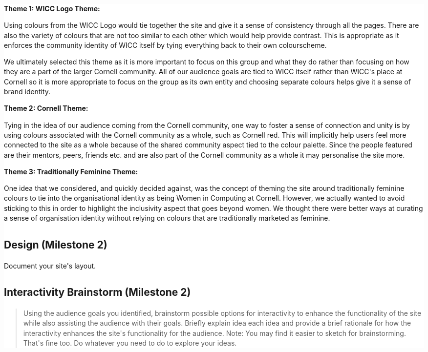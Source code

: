 **Theme 1: WICC Logo Theme:**

Using colours from the WICC Logo would tie together the site and give it a sense of consistency through all the pages. There are also the variety of colours that are not too similar to each other which would help provide contrast. This is appropriate as it enforces the community identity of WICC itself by tying everything back to their own colourscheme.

We ultimately selected this theme as it is more important to focus on this group and what they do rather than focusing on how they are a part of the larger Cornell community. All of our audience goals are tied to WICC itself rather than WICC's place at Cornell so it is more appropriate to focus on the group as its own entity and choosing separate colours helps give it a sense of brand identity.

**Theme 2: Cornell Theme:**

Tying in the idea of our audience coming from the Cornell community, one way to foster a sense of connection and unity is by using colours associated with the Cornell community as a whole, such as Cornell red. This will implicitly help users feel more connected to the site as a whole because of the shared community aspect tied to the colour palette. Since the people featured are their mentors, peers, friends etc. and are also part of the Cornell community as a whole it may personalise the site more.

**Theme 3: Traditionally Feminine Theme:**

One idea that we considered, and quickly decided against, was the concept of theming the site around traditionally feminine colours to tie into the organisational identity as being Women in Computing at Cornell. However, we actually wanted to avoid sticking to this in order to highlight the inclusivity aspect that goes beyond women. We thought there were better ways at curating a sense of organisation identity without relying on colours that are traditionally marketed as feminine.

## Design (Milestone 2)

Document your site's layout.

## Interactivity Brainstorm (Milestone 2)
> Using the audience goals you identified, brainstorm possible options for interactivity to enhance the functionality of the site while also assisting the audience with their goals.
> Briefly explain idea each idea and provide a brief rationale for how the interactivity enhances the site's functionality for the audience.
> Note: You may find it easier to sketch for brainstorming. That's fine too. Do whatever you need to do to explore your ideas.
